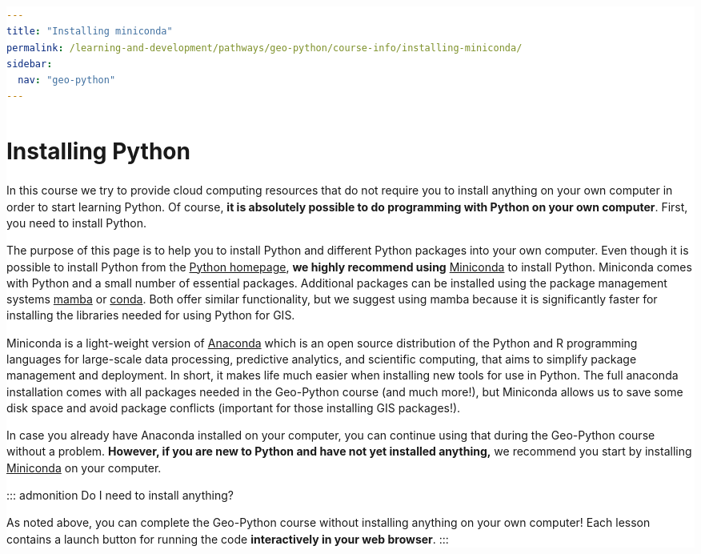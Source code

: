 ```yaml
---
title: "Installing miniconda"
permalink: /learning-and-development/pathways/geo-python/course-info/installing-miniconda/
sidebar:
  nav: "geo-python"
---
```



# Installing Python

In this course we try to provide cloud computing resources that do not
require you to install anything on your own computer in order to start
learning Python. Of course, **it is absolutely possible to do
programming with Python on your own computer**. First, you need to
install Python.

The purpose of this page is to help you to install Python and different
Python packages into your own computer. Even though it is possible to
install Python from the [Python homepage](https://www.python.org/), **we
highly recommend using**
[Miniconda](https://docs.conda.io/en/latest/miniconda.html) to install
Python. Miniconda comes with Python and a small number of essential
packages. Additional packages can be installed using the package
management systems
[mamba](https://mamba.readthedocs.io/en/latest/index.html) or
[conda](https://docs.conda.io/en/latest/). Both offer similar
functionality, but we suggest using mamba because it is significantly
faster for installing the libraries needed for using Python for GIS.

Miniconda is a light-weight version of
[Anaconda](https://www.anaconda.com/) which is an open source
distribution of the Python and R programming languages for large-scale
data processing, predictive analytics, and scientific computing, that
aims to simplify package management and deployment. In short, it makes
life much easier when installing new tools for use in Python. The full
anaconda installation comes with all packages needed in the Geo-Python
course (and much more!), but Miniconda allows us to save some disk space
and avoid package conflicts (important for those installing GIS
packages!).

In case you already have Anaconda installed on your computer, you can
continue using that during the Geo-Python course without a problem.
**However, if you are new to Python and have not yet installed
anything,** we recommend you start by installing
[Miniconda](https://docs.conda.io/en/latest/miniconda.html) on your
computer.

::: admonition
Do I need to install anything?

As noted above, you can complete the Geo-Python course without
installing anything on your own computer! Each lesson contains a launch
button for running the code **interactively in your web browser**.
:::
